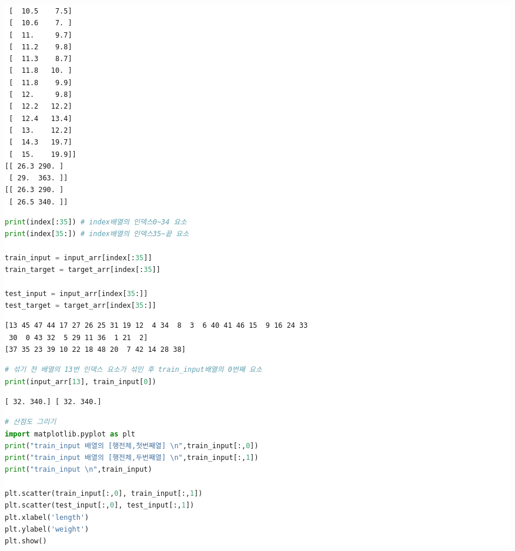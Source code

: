      [  10.5    7.5]
     [  10.6    7. ]
     [  11.     9.7]
     [  11.2    9.8]
     [  11.3    8.7]
     [  11.8   10. ]
     [  11.8    9.9]
     [  12.     9.8]
     [  12.2   12.2]
     [  12.4   13.4]
     [  13.    12.2]
     [  14.3   19.7]
     [  15.    19.9]]
    [[ 26.3 290. ]
     [ 29.  363. ]]
    [[ 26.3 290. ]
     [ 26.5 340. ]]
    


```python
print(index[:35]) # index배열의 인덱스0~34 요소
print(index[35:]) # index배열의 인덱스35~끝 요소

train_input = input_arr[index[:35]]
train_target = target_arr[index[:35]]

test_input = input_arr[index[35:]]
test_target = target_arr[index[35:]]
```

    [13 45 47 44 17 27 26 25 31 19 12  4 34  8  3  6 40 41 46 15  9 16 24 33
     30  0 43 32  5 29 11 36  1 21  2]
    [37 35 23 39 10 22 18 48 20  7 42 14 28 38]
    


```python
# 섞기 전 배열의 13번 인덱스 요소가 섞인 후 train_input배열의 0번째 요소
print(input_arr[13], train_input[0])
```

    [ 32. 340.] [ 32. 340.]
    


```python
# 산점도 그리기
import matplotlib.pyplot as plt
print("train_input 배열의 [행전체,첫번째열] \n",train_input[:,0])
print("train_input 배열의 [행전체,두번째열] \n",train_input[:,1])
print("train_input \n",train_input)

plt.scatter(train_input[:,0], train_input[:,1])
plt.scatter(test_input[:,0], test_input[:,1])
plt.xlabel('length')
plt.ylabel('weight')
plt.show()
```
